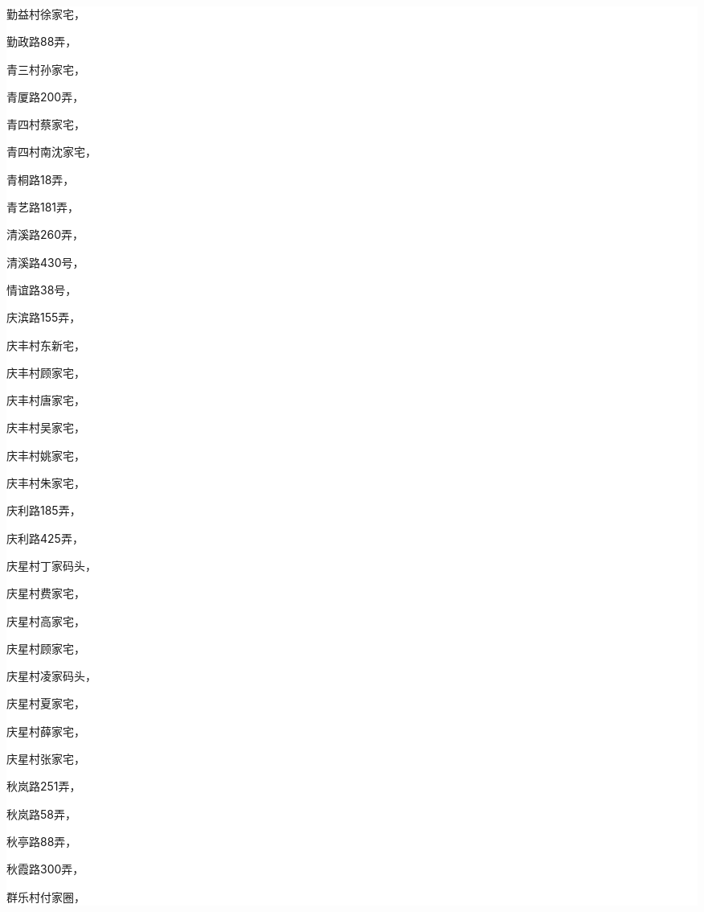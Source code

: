 勤益村徐家宅，

勤政路88弄，

青三村孙家宅，

青厦路200弄，

青四村蔡家宅，

青四村南沈家宅，

青桐路18弄，

青艺路181弄，

清溪路260弄，

清溪路430号，

情谊路38号，

庆滨路155弄，

庆丰村东新宅，

庆丰村顾家宅，

庆丰村唐家宅，

庆丰村吴家宅，

庆丰村姚家宅，

庆丰村朱家宅，

庆利路185弄，

庆利路425弄，

庆星村丁家码头，

庆星村费家宅，

庆星村高家宅，

庆星村顾家宅，

庆星村凌家码头，

庆星村夏家宅，

庆星村薛家宅，

庆星村张家宅，

秋岚路251弄，

秋岚路58弄，

秋亭路88弄，

秋霞路300弄，

群乐村付家圈，
